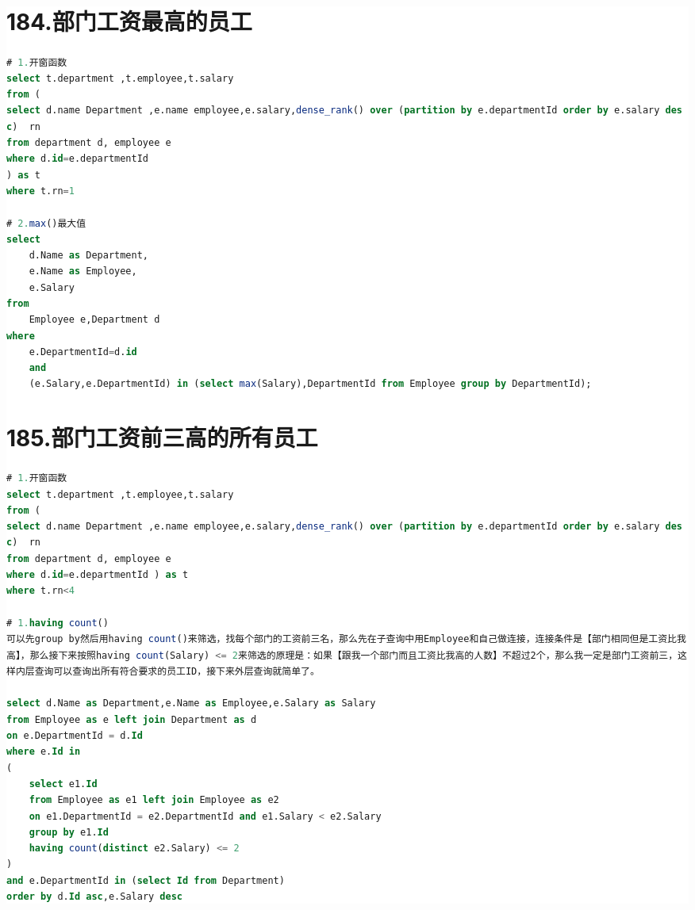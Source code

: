 

# 184.部门工资最高的员工

```sql
# 1.开窗函数
select t.department ,t.employee,t.salary
from (
select d.name Department ,e.name employee,e.salary,dense_rank() over (partition by e.departmentId order by e.salary desc)  rn
from department d, employee e
where d.id=e.departmentId
) as t
where t.rn=1

# 2.max()最大值
select 
    d.Name as Department,
    e.Name as Employee,
    e.Salary 
from 
    Employee e,Department d 
where
    e.DepartmentId=d.id 
    and
    (e.Salary,e.DepartmentId) in (select max(Salary),DepartmentId from Employee group by DepartmentId);
```



# 185.部门工资前三高的所有员工

```sql
# 1.开窗函数
select t.department ,t.employee,t.salary
from (
select d.name Department ,e.name employee,e.salary,dense_rank() over (partition by e.departmentId order by e.salary desc)  rn
from department d, employee e
where d.id=e.departmentId ) as t
where t.rn<4

# 1.having count()
可以先group by然后用having count()来筛选，找每个部门的工资前三名，那么先在子查询中用Employee和自己做连接，连接条件是【部门相同但是工资比我高】，那么接下来按照having count(Salary) <= 2来筛选的原理是：如果【跟我一个部门而且工资比我高的人数】不超过2个，那么我一定是部门工资前三，这样内层查询可以查询出所有符合要求的员工ID，接下来外层查询就简单了。

select d.Name as Department,e.Name as Employee,e.Salary as Salary
from Employee as e left join Department as d 
on e.DepartmentId = d.Id
where e.Id in
(
    select e1.Id
    from Employee as e1 left join Employee as e2
    on e1.DepartmentId = e2.DepartmentId and e1.Salary < e2.Salary
    group by e1.Id
    having count(distinct e2.Salary) <= 2
)
and e.DepartmentId in (select Id from Department)
order by d.Id asc,e.Salary desc
```
